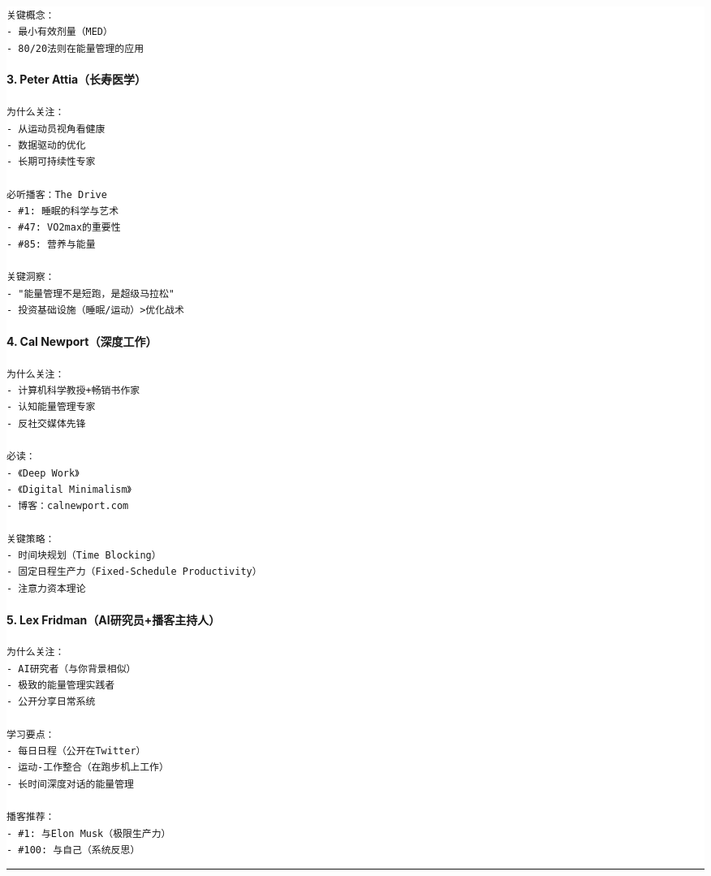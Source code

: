 ```
关键概念：
- 最小有效剂量（MED）
- 80/20法则在能量管理的应用
```

#### 3. **Peter Attia（长寿医学）**
```
为什么关注：
- 从运动员视角看健康
- 数据驱动的优化
- 长期可持续性专家

必听播客：The Drive
- #1: 睡眠的科学与艺术
- #47: VO2max的重要性
- #85: 营养与能量

关键洞察：
- "能量管理不是短跑，是超级马拉松"
- 投资基础设施（睡眠/运动）>优化战术
```

#### 4. **Cal Newport（深度工作）**
```
为什么关注：
- 计算机科学教授+畅销书作家
- 认知能量管理专家
- 反社交媒体先锋

必读：
- 《Deep Work》
- 《Digital Minimalism》
- 博客：calnewport.com

关键策略：
- 时间块规划（Time Blocking）
- 固定日程生产力（Fixed-Schedule Productivity）
- 注意力资本理论
```

#### 5. **Lex Fridman（AI研究员+播客主持人）**
```
为什么关注：
- AI研究者（与你背景相似）
- 极致的能量管理实践者
- 公开分享日常系统

学习要点：
- 每日日程（公开在Twitter）
- 运动-工作整合（在跑步机上工作）
- 长时间深度对话的能量管理

播客推荐：
- #1: 与Elon Musk（极限生产力）
- #100: 与自己（系统反思）
```

---